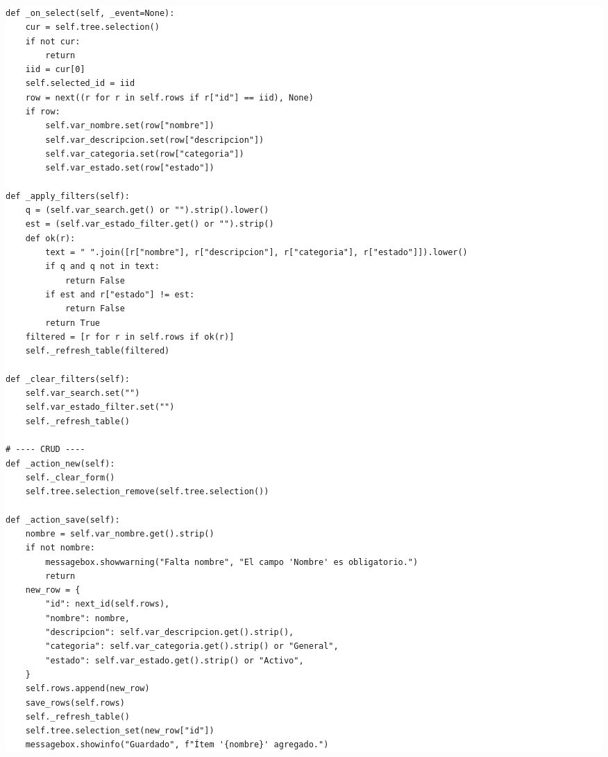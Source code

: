     def _on_select(self, _event=None):
        cur = self.tree.selection()
        if not cur:
            return
        iid = cur[0]
        self.selected_id = iid
        row = next((r for r in self.rows if r["id"] == iid), None)
        if row:
            self.var_nombre.set(row["nombre"])
            self.var_descripcion.set(row["descripcion"])
            self.var_categoria.set(row["categoria"])
            self.var_estado.set(row["estado"])

    def _apply_filters(self):
        q = (self.var_search.get() or "").strip().lower()
        est = (self.var_estado_filter.get() or "").strip()
        def ok(r):
            text = " ".join([r["nombre"], r["descripcion"], r["categoria"], r["estado"]]).lower()
            if q and q not in text:
                return False
            if est and r["estado"] != est:
                return False
            return True
        filtered = [r for r in self.rows if ok(r)]
        self._refresh_table(filtered)

    def _clear_filters(self):
        self.var_search.set("")
        self.var_estado_filter.set("")
        self._refresh_table()

    # ---- CRUD ----
    def _action_new(self):
        self._clear_form()
        self.tree.selection_remove(self.tree.selection())

    def _action_save(self):
        nombre = self.var_nombre.get().strip()
        if not nombre:
            messagebox.showwarning("Falta nombre", "El campo 'Nombre' es obligatorio.")
            return
        new_row = {
            "id": next_id(self.rows),
            "nombre": nombre,
            "descripcion": self.var_descripcion.get().strip(),
            "categoria": self.var_categoria.get().strip() or "General",
            "estado": self.var_estado.get().strip() or "Activo",
        }
        self.rows.append(new_row)
        save_rows(self.rows)
        self._refresh_table()
        self.tree.selection_set(new_row["id"])
        messagebox.showinfo("Guardado", f"Ítem '{nombre}' agregado.")
